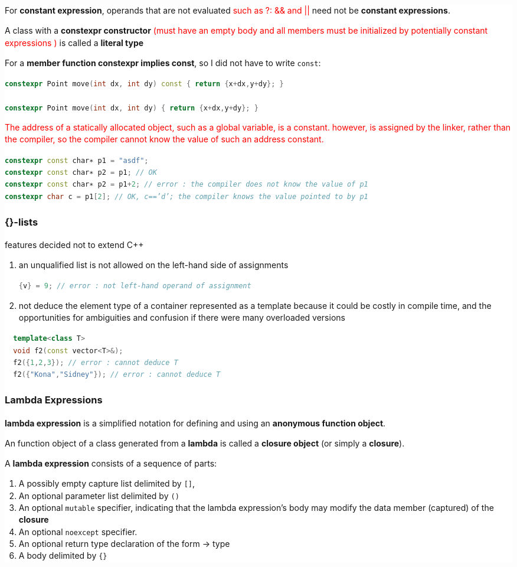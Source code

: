 For **constant expression**, operands that are not evaluated <font color=red>such as ?: && and ||</font> need not be **constant expressions**.   

A class with a **constexpr constructor** <font color=red>(must have an empty body and all members must be initialized by potentially constant
expressions  )</font> is called a **literal type**  

For a **member function constexpr implies const**, so I did not have to write `const`:

```C++
constexpr Point move(int dx, int dy) const { return {x+dx,y+dy}; }  

constexpr Point move(int dx, int dy) { return {x+dx,y+dy}; }
```

<font color=red>The address of a statically allocated object, such as a global variable, is a constant. however,  is assigned by the linker, rather than the compiler, so the compiler cannot know the value of such an address constant. </font>

```C++
constexpr const char∗ p1 = "asdf";
constexpr const char∗ p2 = p1; // OK
constexpr const char∗ p2 = p1+2; // error : the compiler does not know the value of p1
constexpr char c = p1[2]; // OK, c==’d’; the compiler knows the value pointed to by p1
```

### {}-lists  

features decided not to extend C++   

1. an unqualified list is not allowed on the left-hand side of assignments  

   ```C++
   {v} = 9; // error : not left-hand operand of assignment
   ```

2. not deduce the element type of a container represented as a template because it could be costly in compile time, and the opportunities for ambiguities and confusion if there were many overloaded versions  
 ```C++
   template<class T>
   void f2(const vector<T>&);
   f2({1,2,3}); // error : cannot deduce T
   f2({"Kona","Sidney"}); // error : cannot deduce T
 ```

### Lambda Expressions  

**lambda expression** is a simplified notation for defining and using an **anonymous function object**. 

An function object of a class generated from a **lambda** is called a **closure object** (or simply a **closure**).  

A **lambda expression** consists of a sequence of parts:  

1. A possibly empty capture list delimited by `[]`,  
2. An optional parameter list delimited by `() `  
3. An optional `mutable` specifier, indicating that the lambda expression’s body may modify the data member (captured) of the **closure** 
4. An optional `noexcept` specifier.  
5. An optional return type declaration of the form -> type  
6. A body delimited by `{}`  

